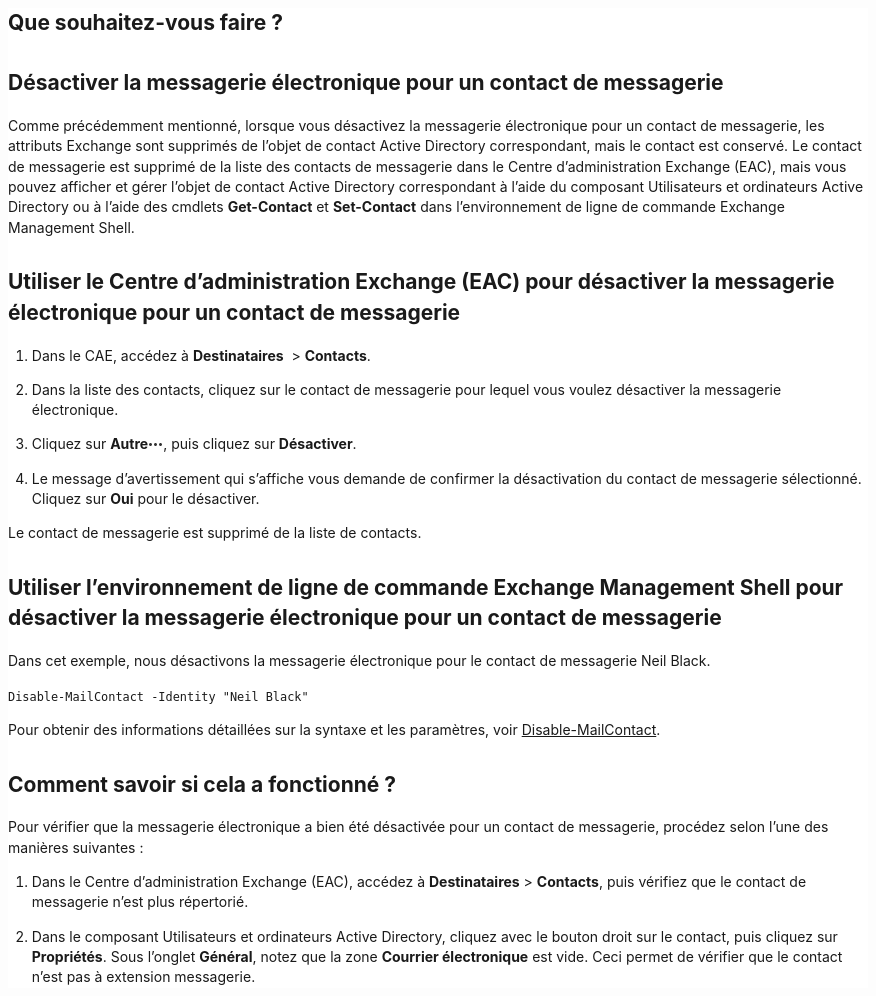 
## Que souhaitez-vous faire ?

## Désactiver la messagerie électronique pour un contact de messagerie

Comme précédemment mentionné, lorsque vous désactivez la messagerie électronique pour un contact de messagerie, les attributs Exchange sont supprimés de l’objet de contact Active Directory correspondant, mais le contact est conservé. Le contact de messagerie est supprimé de la liste des contacts de messagerie dans le Centre d’administration Exchange (EAC), mais vous pouvez afficher et gérer l’objet de contact Active Directory correspondant à l’aide du composant Utilisateurs et ordinateurs Active Directory ou à l’aide des cmdlets **Get-Contact** et **Set-Contact** dans l’environnement de ligne de commande Exchange Management Shell.

## Utiliser le Centre d’administration Exchange (EAC) pour désactiver la messagerie électronique pour un contact de messagerie

1.  Dans le CAE, accédez à **Destinataires**  \> **Contacts**.

2.  Dans la liste des contacts, cliquez sur le contact de messagerie pour lequel vous voulez désactiver la messagerie électronique.

3.  Cliquez sur **Autre**![Icône Options supplémentaires](images/JJ150550.5381819e-3b21-4873-8714-e9b956290b28(EXCHG.150).gif "Icône Options supplémentaires"), puis cliquez sur **Désactiver**.

4.  Le message d’avertissement qui s’affiche vous demande de confirmer la désactivation du contact de messagerie sélectionné. Cliquez sur **Oui** pour le désactiver.

Le contact de messagerie est supprimé de la liste de contacts.

## Utiliser l’environnement de ligne de commande Exchange Management Shell pour désactiver la messagerie électronique pour un contact de messagerie

Dans cet exemple, nous désactivons la messagerie électronique pour le contact de messagerie Neil Black.

    Disable-MailContact -Identity "Neil Black"

Pour obtenir des informations détaillées sur la syntaxe et les paramètres, voir [Disable-MailContact](https://technet.microsoft.com/fr-fr/library/aa997465\(v=exchg.150\)).

## Comment savoir si cela a fonctionné ?

Pour vérifier que la messagerie électronique a bien été désactivée pour un contact de messagerie, procédez selon l’une des manières suivantes :

1.  Dans le Centre d’administration Exchange (EAC), accédez à **Destinataires** \> **Contacts**, puis vérifiez que le contact de messagerie n’est plus répertorié.

2.  Dans le composant Utilisateurs et ordinateurs Active Directory, cliquez avec le bouton droit sur le contact, puis cliquez sur **Propriétés**. Sous l’onglet **Général**, notez que la zone **Courrier électronique** est vide. Ceci permet de vérifier que le contact n’est pas à extension messagerie.
